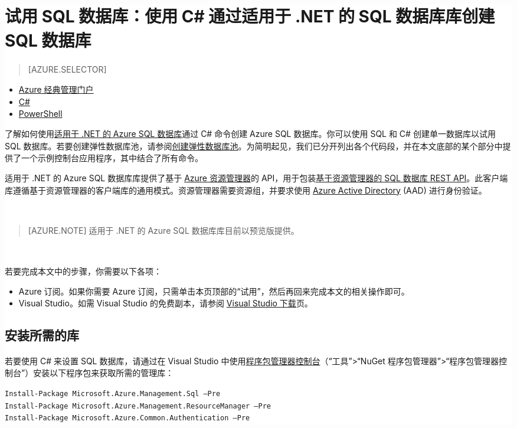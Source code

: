 <properties
	pageTitle="试用 SQL 数据库：使用 C# 创建 SQL 数据库 | Azure"
	description="尝试使用 SQL 数据库开发 SQL 和 C# 应用，并使用适用于 .NET 的 SQL 数据库库以 C# 创建 Azure SQL 数据库。"
	keywords="试用 sql, sql c#"   
	services="sql-database"
	documentationCenter=""
	authors="stevestein"
	manager="jhubbard"
	editor="cgronlun"/>

<tags
   ms.service="sql-database"
   ms.date="05/26/2016"
   wacn.date="07/18/2016"/>

# 试用 SQL 数据库：使用 C# 通过适用于 .NET 的 SQL 数据库库创建 SQL 数据库


> [AZURE.SELECTOR]
- [Azure 经典管理门户](/documentation/articles/sql-database-get-started/)
- [C#](/documentation/articles/sql-database-get-started-csharp/)
- [PowerShell](/documentation/articles/sql-database-get-started-powershell/)

了解如何使用[适用于 .NET 的 Azure SQL 数据库](https://www.nuget.org/packages/Microsoft.Azure.Management.Sql)通过 C# 命令创建 Azure SQL 数据库。你可以使用 SQL 和 C# 创建单一数据库以试用 SQL 数据库。若要创建弹性数据库池，请参阅[创建弹性数据库池](/documentation/articles/sql-database-elastic-pool-create-powershell/)。为简明起见，我们已分开列出各个代码段，并在本文底部的某个部分中提供了一个示例控制台应用程序，其中结合了所有命令。

适用于 .NET 的 Azure SQL 数据库库提供了基于 [Azure 资源管理器](/documentation/articles/resource-group-overview/)的 API，用于包装[基于资源管理器的 SQL 数据库 REST API](https://msdn.microsoft.com/zh-cn/library/azure/mt163571.aspx)。此客户端库遵循基于资源管理器的客户端库的通用模式。资源管理器需要资源组，并要求使用 [Azure Active Directory](https://msdn.microsoft.com/zh-cn/library/azure/mt168838.aspx) (AAD) 进行身份验证。

<br>

> [AZURE.NOTE] 适用于 .NET 的 Azure SQL 数据库库目前以预览版提供。

<br>

若要完成本文中的步骤，你需要以下各项：

- Azure 订阅。如果你需要 Azure 订阅，只需单击本页顶部的“试用”，然后再回来完成本文的相关操作即可。
- Visual Studio。如需 Visual Studio 的免费副本，请参阅 [Visual Studio 下载](https://www.visualstudio.com/downloads/download-visual-studio-vs)页。


## 安装所需的库

若要使用 C# 来设置 SQL 数据库，请通过在 Visual Studio 中使用[程序包管理器控制台](http://docs.nuget.org/Consume/Package-Manager-Console)（“工具”>“NuGet 程序包管理器”>“程序包管理器控制台”）安装以下程序包来获取所需的管理库：

    Install-Package Microsoft.Azure.Management.Sql –Pre
    Install-Package Microsoft.Azure.Management.ResourceManager –Pre
    Install-Package Microsoft.Azure.Common.Authentication –Pre



[1]: ./media/sql-database-get-started-csharp/aad.png
[2]: ./media/sql-database-get-started-csharp/permissions.png
[3]: ./media/sql-database-get-started-csharp/getdomain.png
[4]: ./media/sql-database-get-started-csharp/aad2.png
[5]: ./media/sql-database-get-started-csharp/aad-applications.png
[6]: ./media/sql-database-get-started-csharp/add.png
[7]: ./media/sql-database-get-started-csharp/add-application.png
[8]: ./media/sql-database-get-started-csharp/add-application2.png
[9]: ./media/sql-database-get-started-csharp/clientid.png